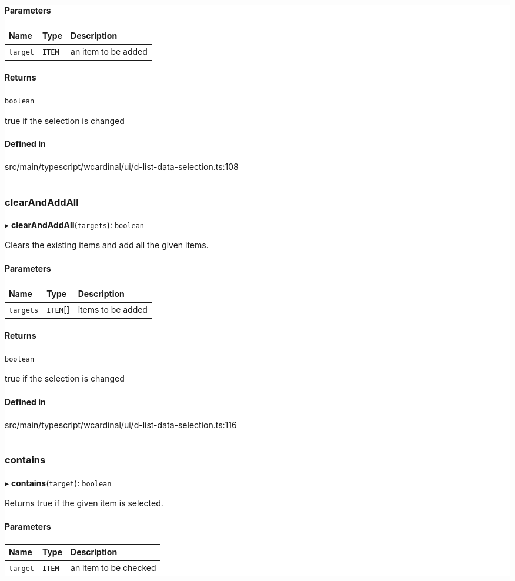 #### Parameters

| Name | Type | Description |
| :------ | :------ | :------ |
| `target` | `ITEM` | an item to be added |

#### Returns

`boolean`

true if the selection is changed

#### Defined in

[src/main/typescript/wcardinal/ui/d-list-data-selection.ts:108](https://github.com/winter-cardinal/winter-cardinal-ui/blob/v0.442.0/src/main/typescript/wcardinal/ui/d-list-data-selection.ts#L108)

___

### clearAndAddAll

▸ **clearAndAddAll**(`targets`): `boolean`

Clears the existing items and add all the given items.

#### Parameters

| Name | Type | Description |
| :------ | :------ | :------ |
| `targets` | `ITEM`[] | items to be added |

#### Returns

`boolean`

true if the selection is changed

#### Defined in

[src/main/typescript/wcardinal/ui/d-list-data-selection.ts:116](https://github.com/winter-cardinal/winter-cardinal-ui/blob/v0.442.0/src/main/typescript/wcardinal/ui/d-list-data-selection.ts#L116)

___

### contains

▸ **contains**(`target`): `boolean`

Returns true if the given item is selected.

#### Parameters

| Name | Type | Description |
| :------ | :------ | :------ |
| `target` | `ITEM` | an item to be checked |
